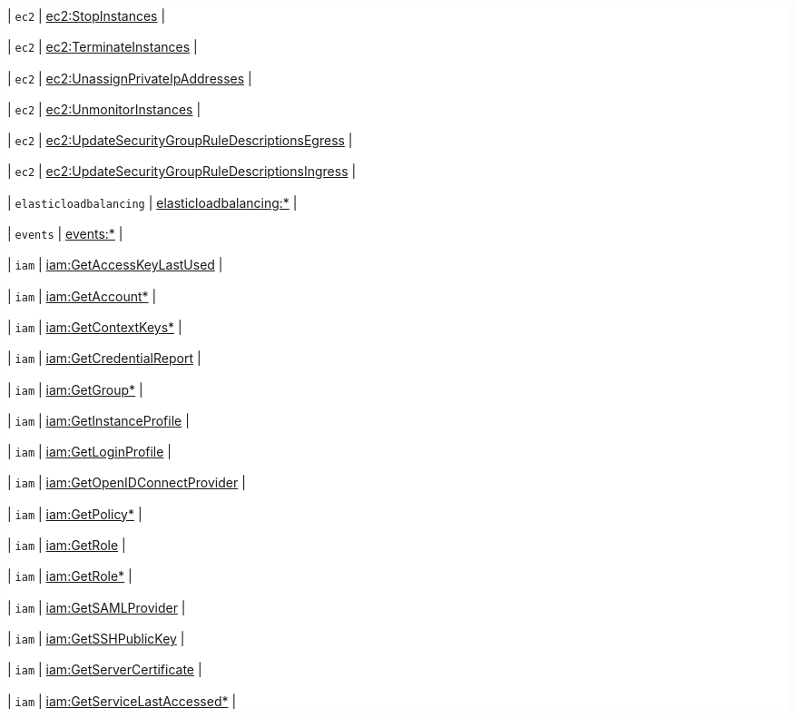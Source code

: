 | `ec2` | [ec2:StopInstances](../actions.md#ec2:stopinstances) |

| `ec2` | [ec2:TerminateInstances](../actions.md#ec2:terminateinstances) |

| `ec2` | [ec2:UnassignPrivateIpAddresses](../actions.md#ec2:unassignprivateipaddresses) |

| `ec2` | [ec2:UnmonitorInstances](../actions.md#ec2:unmonitorinstances) |

| `ec2` | [ec2:UpdateSecurityGroupRuleDescriptionsEgress](../actions.md#ec2:updatesecuritygroupruledescriptionsegress) |

| `ec2` | [ec2:UpdateSecurityGroupRuleDescriptionsIngress](../actions.md#ec2:updatesecuritygroupruledescriptionsingress) |

| `elasticloadbalancing` | [elasticloadbalancing:*](../actions.md#elasticloadbalancing:all) |

| `events` | [events:*](../actions.md#events:all) |

| `iam` | [iam:GetAccessKeyLastUsed](../actions.md#iam:getaccesskeylastused) |

| `iam` | [iam:GetAccount*](../actions.md#iam:getaccountall) |

| `iam` | [iam:GetContextKeys*](../actions.md#iam:getcontextkeysall) |

| `iam` | [iam:GetCredentialReport](../actions.md#iam:getcredentialreport) |

| `iam` | [iam:GetGroup*](../actions.md#iam:getgroupall) |

| `iam` | [iam:GetInstanceProfile](../actions.md#iam:getinstanceprofile) |

| `iam` | [iam:GetLoginProfile](../actions.md#iam:getloginprofile) |

| `iam` | [iam:GetOpenIDConnectProvider](../actions.md#iam:getopenidconnectprovider) |

| `iam` | [iam:GetPolicy*](../actions.md#iam:getpolicyall) |

| `iam` | [iam:GetRole](../actions.md#iam:getrole) |

| `iam` | [iam:GetRole*](../actions.md#iam:getroleall) |

| `iam` | [iam:GetSAMLProvider](../actions.md#iam:getsamlprovider) |

| `iam` | [iam:GetSSHPublicKey](../actions.md#iam:getsshpublickey) |

| `iam` | [iam:GetServerCertificate](../actions.md#iam:getservercertificate) |

| `iam` | [iam:GetServiceLastAccessed*](../actions.md#iam:getservicelastaccessedall) |
